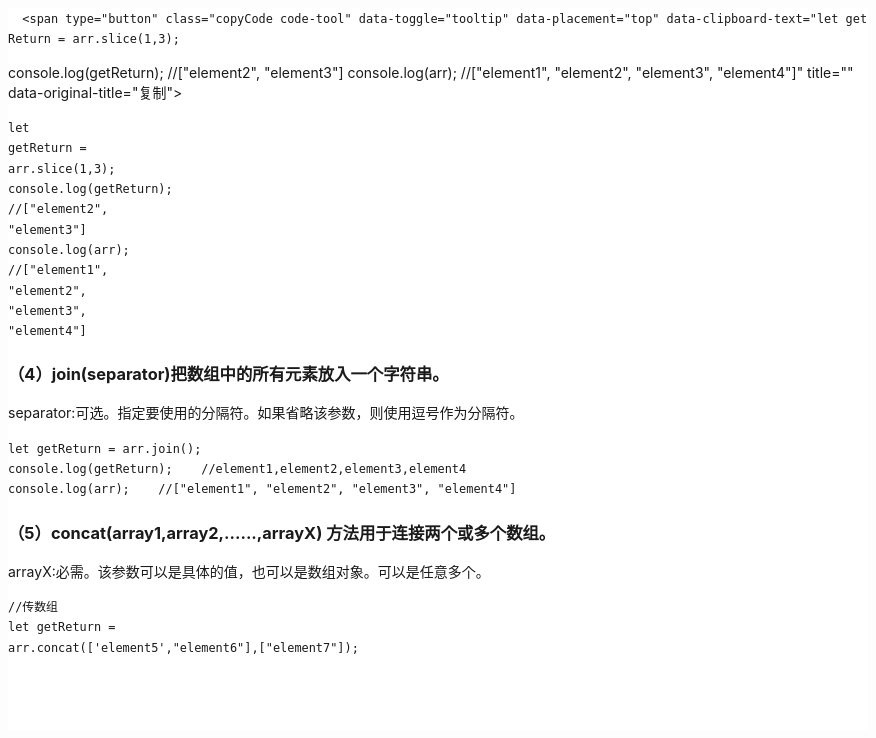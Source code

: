       <span type="button" class="copyCode code-tool" data-toggle="tooltip" data-placement="top" data-clipboard-text="let getReturn = arr.slice(1,3);
console.log(getReturn);    //[&quot;element2&quot;, &quot;element3&quot;]
console.log(arr);    //[&quot;element1&quot;, &quot;element2&quot;, &quot;element3&quot;, &quot;element4&quot;]" title="" data-original-title="复制"></span>
      <span type="button" class="saveToNote code-tool" data-toggle="tooltip" data-placement="top" title="" data-original-title="放进笔记"></span>
      </div>
      </div><pre class="hljs maxima"><code><span class="hljs-built_in">let</span> getReturn = arr.slice(<span class="hljs-number">1</span>,<span class="hljs-number">3</span>);
console.<span class="hljs-built_in">log</span>(getReturn);    //[<span class="hljs-string">"element2"</span>, <span class="hljs-string">"element3"</span>]
console.<span class="hljs-built_in">log</span>(arr);    //[<span class="hljs-string">"element1"</span>, <span class="hljs-string">"element2"</span>, <span class="hljs-string">"element3"</span>, <span class="hljs-string">"element4"</span>]</code></pre>
<h3 id="articleHeader3">（4）join(separator)把数组中的所有元素放入一个字符串。</h3>
<p>separator:可选。指定要使用的分隔符。如果省略该参数，则使用逗号作为分隔符。</p>
<div class="widget-codetool" style="display:none;">
      <div class="widget-codetool--inner">
      <span class="selectCode code-tool" data-toggle="tooltip" data-placement="top" title="" data-original-title="全选"></span>
      <span type="button" class="copyCode code-tool" data-toggle="tooltip" data-placement="top" data-clipboard-text="let getReturn = arr.join();
console.log(getReturn);    //element1,element2,element3,element4
console.log(arr);    //[&quot;element1&quot;, &quot;element2&quot;, &quot;element3&quot;, &quot;element4&quot;]" title="" data-original-title="复制"></span>
      <span type="button" class="saveToNote code-tool" data-toggle="tooltip" data-placement="top" title="" data-original-title="放进笔记"></span>
      </div>
      </div><pre class="hljs maxima"><code><span class="hljs-built_in">let</span> getReturn = arr.<span class="hljs-built_in">join</span>();
console.<span class="hljs-built_in">log</span>(getReturn);    //element1,element2,element3,element4
console.<span class="hljs-built_in">log</span>(arr);    //[<span class="hljs-string">"element1"</span>, <span class="hljs-string">"element2"</span>, <span class="hljs-string">"element3"</span>, <span class="hljs-string">"element4"</span>]</code></pre>
<h3 id="articleHeader4">（5）concat(array1,array2,......,arrayX) 方法用于连接两个或多个数组。</h3>
<p>arrayX:必需。该参数可以是具体的值，也可以是数组对象。可以是任意多个。</p>
<div class="widget-codetool" style="display:none;">
      <div class="widget-codetool--inner">
      <span class="selectCode code-tool" data-toggle="tooltip" data-placement="top" title="" data-original-title="全选"></span>
      <span type="button" class="copyCode code-tool" data-toggle="tooltip" data-placement="top" data-clipboard-text="//传数组
let getReturn = arr.concat(['element5',&quot;element6&quot;],[&quot;element7&quot;]);
console.log(getReturn);    //[&quot;element1&quot;, &quot;element2&quot;, &quot;element3&quot;, &quot;element4&quot;, &quot;element5&quot;, &quot;element6&quot;, &quot;element7&quot;]
console.log(arr);    //&nbsp;[&quot;element1&quot;, &quot;element2&quot;, &quot;element3&quot;, &quot;element4&quot;]

//传元素
let getReturn = arr.concat('element5',&quot;element6&quot;);
console.log(getReturn);    //[&quot;element1&quot;, &quot;element2&quot;, &quot;element3&quot;, &quot;element4&quot;, &quot;element5&quot;, &quot;element6&quot;]
console.log(arr);    //[&quot;element1&quot;, &quot;element2&quot;, &quot;element3&quot;, &quot;element4&quot;]" title="" data-original-title="复制"></span>
      <span type="button" class="saveToNote code-tool" data-toggle="tooltip" data-placement="top" title="" data-original-title="放进笔记"></span>
      </div>
      </div><pre class="hljs awk"><code><span class="hljs-regexp">//</span>传数组
let getReturn = arr.concat([<span class="hljs-string">'element5'</span>,<span class="hljs-string">"element6"</span>],[<span class="hljs-string">"element7"</span>]);